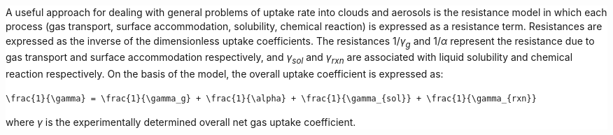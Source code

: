 A useful approach for dealing with general problems of uptake rate into clouds and aerosols is the resistance model in which each process (gas transport, surface accommodation, solubility, chemical reaction) is expressed as a resistance term.
Resistances are expressed as the inverse of the dimensionless uptake coefficients.
The resistances $1/\gamma_g$ and $1/\alpha$ represent the resistance due to gas transport and surface accommodation respectively, and $\gamma_{sol}$ and $\gamma_{rxn}$ are associated with liquid solubility and chemical reaction respectively. 
On the basis of the model, the overall uptake coefficient is expressed as:

```{math}
\frac{1}{\gamma} = \frac{1}{\gamma_g} + \frac{1}{\alpha} + \frac{1}{\gamma_{sol}} + \frac{1}{\gamma_{rxn}}
```

where $\gamma$ is the experimentally determined overall net gas uptake coefficient.
